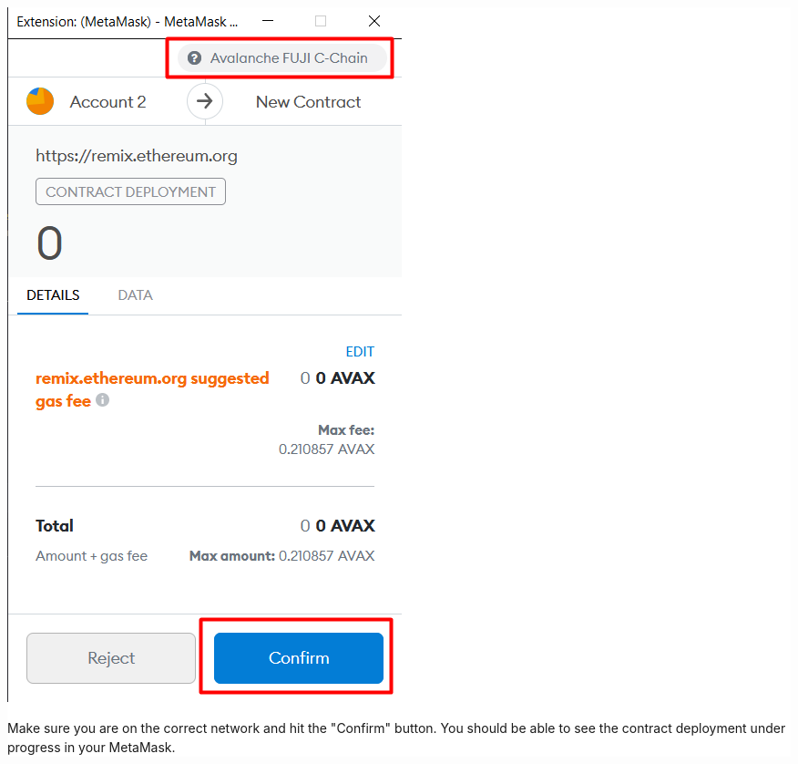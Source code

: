 ![MetaMask-popup](images/minting-erc721-18-metamask-popup.png)

Make sure you are on the correct network and hit the "Confirm" button. You
should be able to see the contract deployment under progress in your MetaMask.
